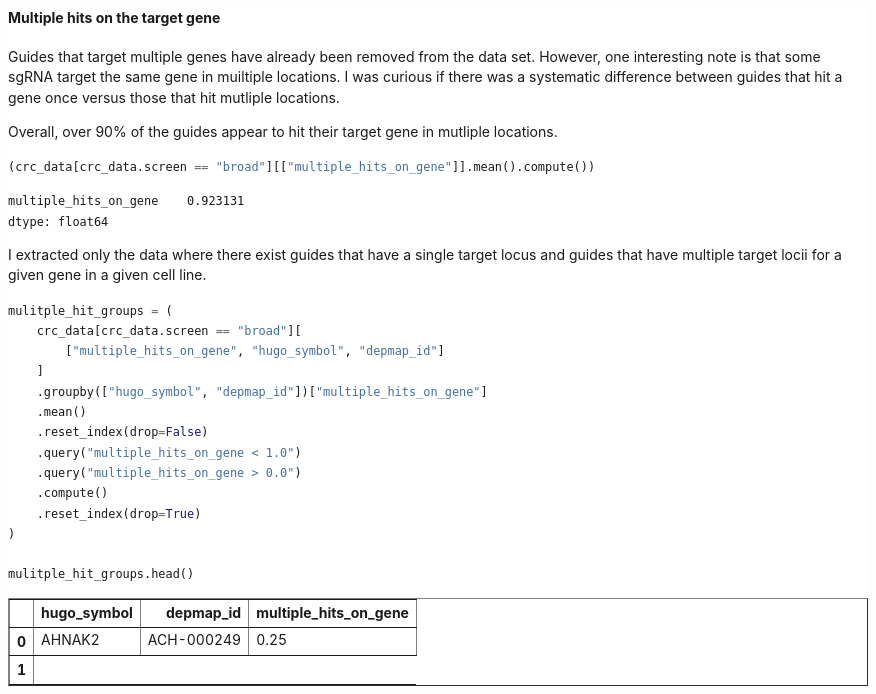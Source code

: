 #### Multiple hits on the target gene

Guides that target multiple genes have already been removed from the data set.
However, one interesting note is that some sgRNA target the same gene in muiltiple locations.
I was curious if there was a systematic difference between guides that hit a gene once versus those that hit mutliple locations.

Overall, over 90% of the guides appear to hit their target gene in mutliple locations.

```python
(crc_data[crc_data.screen == "broad"][["multiple_hits_on_gene"]].mean().compute())
```

    multiple_hits_on_gene    0.923131
    dtype: float64

I extracted only the data where there exist guides that have a single target locus and guides that have multiple target locii for a given gene in a given cell line.

```python
mulitple_hit_groups = (
    crc_data[crc_data.screen == "broad"][
        ["multiple_hits_on_gene", "hugo_symbol", "depmap_id"]
    ]
    .groupby(["hugo_symbol", "depmap_id"])["multiple_hits_on_gene"]
    .mean()
    .reset_index(drop=False)
    .query("multiple_hits_on_gene < 1.0")
    .query("multiple_hits_on_gene > 0.0")
    .compute()
    .reset_index(drop=True)
)

mulitple_hit_groups.head()
```

<div>
<style scoped>
    .dataframe tbody tr th:only-of-type {
        vertical-align: middle;
    }

    .dataframe tbody tr th {
        vertical-align: top;
    }

    .dataframe thead th {
        text-align: right;
    }
</style>
<table border="1" class="dataframe">
  <thead>
    <tr style="text-align: right;">
      <th></th>
      <th>hugo_symbol</th>
      <th>depmap_id</th>
      <th>multiple_hits_on_gene</th>
    </tr>
  </thead>
  <tbody>
    <tr>
      <th>0</th>
      <td>AHNAK2</td>
      <td>ACH-000249</td>
      <td>0.25</td>
    </tr>
    <tr>
      <th>1</th>